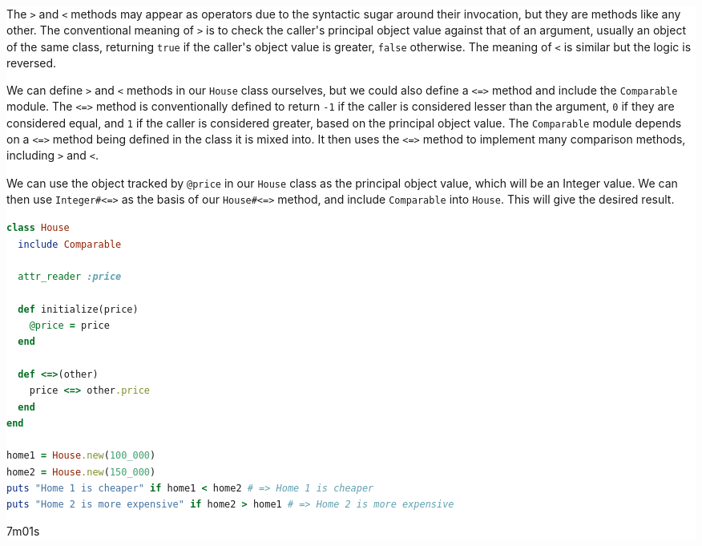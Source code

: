 The `>` and `<` methods may appear as operators due to the syntactic sugar around their invocation, but they are methods like any other. The conventional meaning of `>` is to check the caller's principal object value against that of an argument, usually an object of the same class, returning `true` if the caller's object value is greater, `false` otherwise. The meaning of `<` is similar but the logic is reversed.

We can define `>` and `<` methods in our `House` class ourselves, but we could also define a `<=>` method and include the `Comparable` module. The `<=>` method is conventionally defined to return `-1` if the caller is considered lesser than the argument, `0` if they are considered equal, and `1` if the caller is considered greater, based on the principal object value. The `Comparable` module depends on a `<=>` method being defined in the class it is mixed into. It then uses the `<=>` method to implement many comparison methods, including `>` and `<`.

We can use the object tracked by `@price` in our `House` class as the principal object value, which will be an Integer value. We can then use `Integer#<=>` as the basis of our `House#<=>` method, and include `Comparable` into `House`. This will give the desired result.

```ruby
class House
  include Comparable

  attr_reader :price

  def initialize(price)
    @price = price
  end
  
  def <=>(other)
    price <=> other.price
  end
end

home1 = House.new(100_000)
home2 = House.new(150_000)
puts "Home 1 is cheaper" if home1 < home2 # => Home 1 is cheaper
puts "Home 2 is more expensive" if home2 > home1 # => Home 2 is more expensive
```

7m01s

